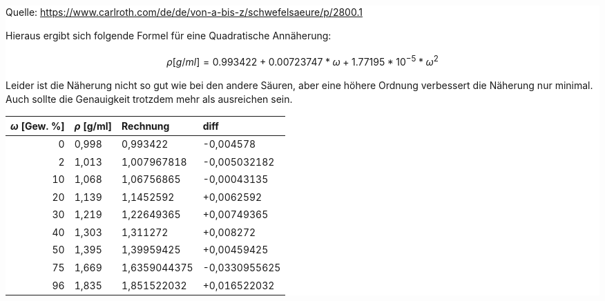 
Quelle: https://www.carlroth.com/de/de/von-a-bis-z/schwefelsaeure/p/2800.1

Hieraus ergibt sich folgende Formel für eine Quadratische Annäherung:

$$ \rho[g/ml] = 0.993422 + 0.00723747 * \omega + 1.77195 * 10^{-5} * \omega^2 $$

Leider ist die Näherung nicht so gut wie bei den andere Säuren, aber eine höhere Ordnung verbessert die Näherung nur minimal.
Auch sollte die Genauigkeit trotzdem mehr als ausreichen sein.

| $\omega$ [Gew. %] | $\rho$ [g/ml] | Rechnung     | diff          |
| ----------------: | :------------ | :----------- | :------------ |
|                 0 | 0,998         | 0,993422     | -0,004578     |
|                 2 | 1,013         | 1,007967818  | -0,005032182  |
|                10 | 1,068         | 1,06756865   | -0,00043135   |
|                20 | 1,139         | 1,1452592    | +0,0062592    |
|                30 | 1,219         | 1,22649365   | +0,00749365   |
|                40 | 1,303         | 1,311272     | +0,008272     |
|                50 | 1,395         | 1,39959425   | +0,00459425   |
|                75 | 1,669         | 1,6359044375 | -0,0330955625 |
|                96 | 1,835         | 1,851522032  | +0,016522032  |


[1]: https://shop.es-drei.de/documents/spezifikation/SPEC_S100453_L(+)-Milchs%C3%A4ure_21_DE.pdf
[2]: https://www.syskem.de/syskem_pdf_spez/spdb_Milchsaeure_80_.pdf
[3]: https://www.joqora.de/media/sdb/4260452040573.pdf
[4]: https://www.conatex.com/media/manuals/BADE/BADE_9993349.pdf
[5]: https://www.chemieshop24.de/milchsaeure-80-e270-300kg-palette/1000009823000-2
[6]: https://www.hobbybrauerversand.de/mediafiles/Datenblaetter/Brouwland/lactol/Spezifikationen.pdf
[7]: https://assets.thermofisher.com/chem-specs-pdf/retrievePdf?rootSku=18987&sku=189870051